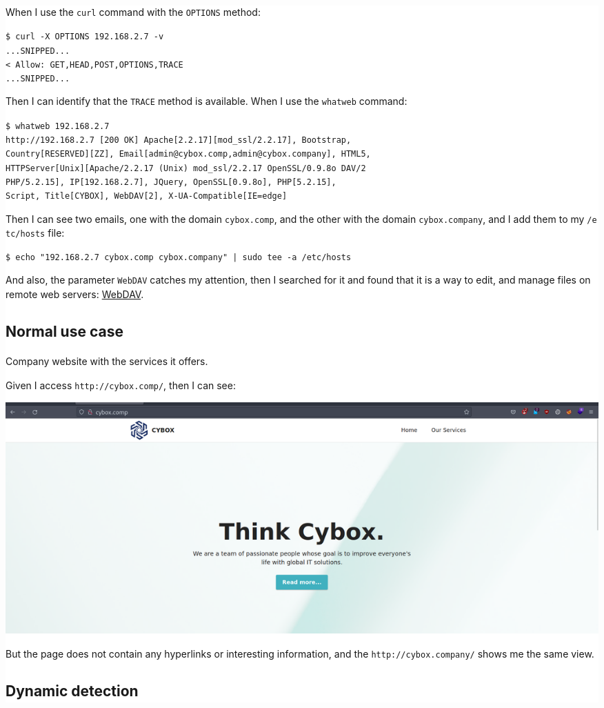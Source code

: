 When I use the `curl` command with the `OPTIONS` method:
```shell
$ curl -X OPTIONS 192.168.2.7 -v
...SNIPPED...
< Allow: GET,HEAD,POST,OPTIONS,TRACE
...SNIPPED...
```
Then I can identify that the `TRACE` method is available. When I use the `whatweb` command:
```shell
$ whatweb 192.168.2.7
http://192.168.2.7 [200 OK] Apache[2.2.17][mod_ssl/2.2.17], Bootstrap,
Country[RESERVED][ZZ], Email[admin@cybox.comp,admin@cybox.company], HTML5,
HTTPServer[Unix][Apache/2.2.17 (Unix) mod_ssl/2.2.17 OpenSSL/0.9.8o DAV/2
PHP/5.2.15], IP[192.168.2.7], JQuery, OpenSSL[0.9.8o], PHP[5.2.15],
Script, Title[CYBOX], WebDAV[2], X-UA-Compatible[IE=edge]
```
Then I can see two emails, one with the domain `cybox.comp`, and the other with the domain `cybox.company`, and I add them to my `/etc/hosts` file:
```shell
$ echo "192.168.2.7 cybox.comp cybox.company" | sudo tee -a /etc/hosts
```
And also, the parameter `WebDAV` catches my attention, then I searched for it and found that it is a way to edit, and manage files on remote web servers: [WebDAV](http://www.webdav.org).

## Normal use case

Company website with the services it offers.

Given I access `http://cybox.comp/`, then I can see:

![evidence](./static/01-index.png)

But the page does not contain any hyperlinks or interesting information, and the `http://cybox.company/` shows me the same view.

## Dynamic detection
